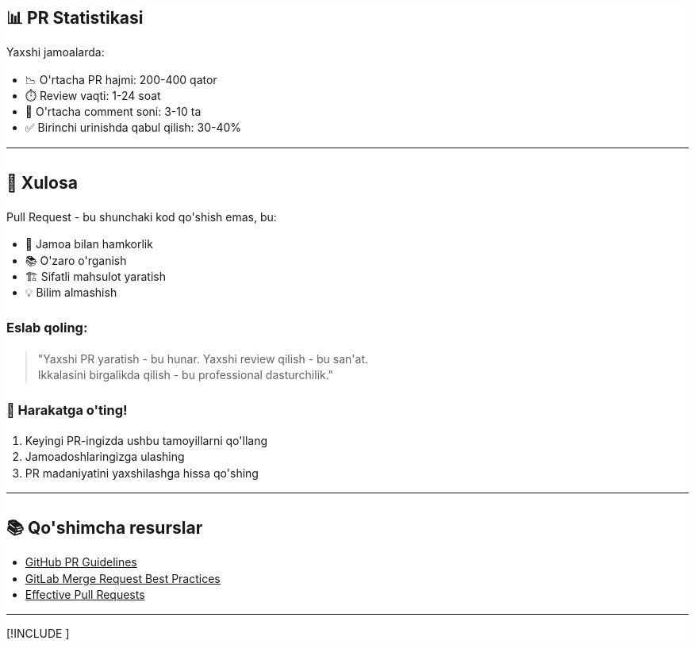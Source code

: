 
## 📊 PR Statistikasi

Yaxshi jamoalarda:

- 📉 O'rtacha PR hajmi: 200-400 qator
- ⏱️ Review vaqti: 1-24 soat
- 💬 O'rtacha comment soni: 3-10 ta
- ✅ Birinchi urinishda qabul qilish: 30-40%

---

## 🎯 Xulosa

Pull Request - bu shunchaki kod qo'shish emas, bu:

- 🤝 Jamoa bilan hamkorlik
- 📚 O'zaro o'rganish
- 🏗️ Sifatli mahsulot yaratish
- 💡 Bilim almashish

### Eslab qoling:

> "Yaxshi PR yaratish - bu hunar. Yaxshi review qilish - bu san'at.  
> Ikkalasini birgalikda qilish - bu professional dasturchilik."

### 🚀 Harakatga o'ting!

1. Keyingi PR-ingizda ushbu tamoyillarni qo'llang
2. Jamoadoshlaringizga ulashing
3. PR madaniyatini yaxshilashga hissa qo'shing

---

## 📚 Qo'shimcha resurslar

- [GitHub PR Guidelines](https://docs.github.com/en/pull-requests)
- [GitLab Merge Request Best Practices](https://docs.gitlab.com/ee/user/project/merge_requests/best_practices.html)
- [Effective Pull Requests](https://www.atlassian.com/blog/git/written-unwritten-guide-pull-requests)

---

[!INCLUDE [<author>](../authors/muhammad_khodjaev.html)]
